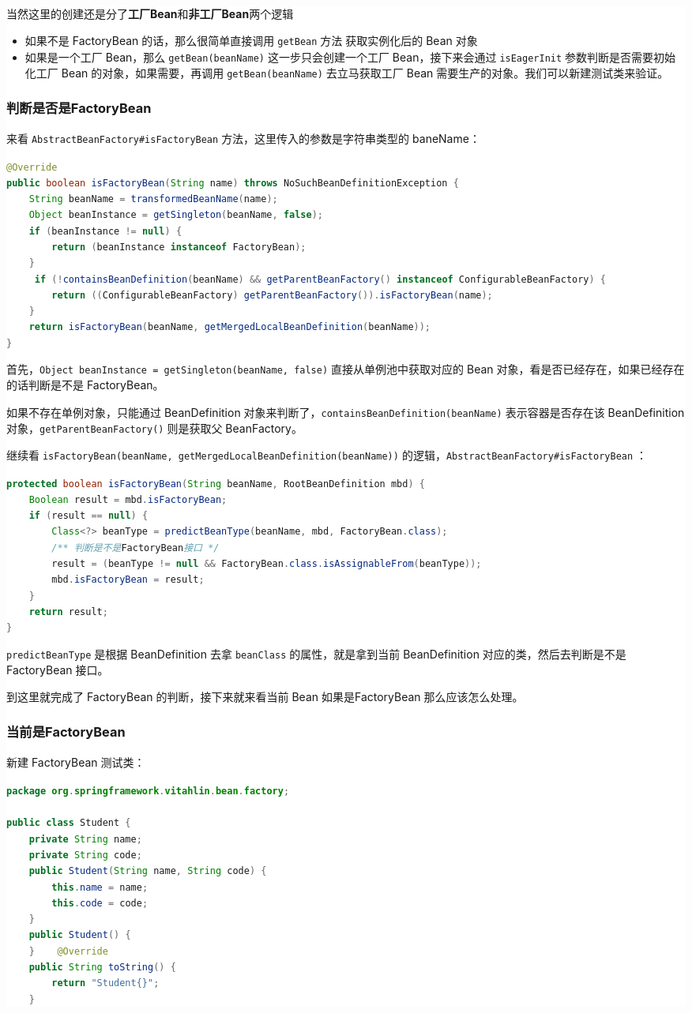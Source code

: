 当然这里的创建还是分了**工厂Bean**和**非工厂Bean**两个逻辑
- 如果不是 FactoryBean 的话，那么很简单直接调用 `getBean` 方法 获取实例化后的 Bean 对象
- 如果是一个工厂 Bean，那么 `getBean(beanName)` 这一步只会创建一个工厂 Bean，接下来会通过 `isEagerInit` 参数判断是否需要初始化工厂 Bean 的对象，如果需要，再调用 `getBean(beanName)` 去立马获取工厂 Bean 需要生产的对象。我们可以新建测试类来验证。

### 判断是否是FactoryBean

来看 `AbstractBeanFactory#isFactoryBean` 方法，这里传入的参数是字符串类型的 baneName：
```java
@Override  
public boolean isFactoryBean(String name) throws NoSuchBeanDefinitionException {  
    String beanName = transformedBeanName(name);  
    Object beanInstance = getSingleton(beanName, false);  
    if (beanInstance != null) {  
        return (beanInstance instanceof FactoryBean);  
    }  
     if (!containsBeanDefinition(beanName) && getParentBeanFactory() instanceof ConfigurableBeanFactory) {  
        return ((ConfigurableBeanFactory) getParentBeanFactory()).isFactoryBean(name);  
    }  
    return isFactoryBean(beanName, getMergedLocalBeanDefinition(beanName));  
}
```

首先，`Object beanInstance = getSingleton(beanName, false)` 直接从单例池中获取对应的 Bean 对象，看是否已经存在，如果已经存在的话判断是不是 FactoryBean。

如果不存在单例对象，只能通过 BeanDefinition 对象来判断了，`containsBeanDefinition(beanName)` 表示容器是否存在该 BeanDefinition 对象，`getParentBeanFactory()` 则是获取父 BeanFactory。

继续看 `isFactoryBean(beanName, getMergedLocalBeanDefinition(beanName))` 的逻辑，`AbstractBeanFactory#isFactoryBean` ：
```java
protected boolean isFactoryBean(String beanName, RootBeanDefinition mbd) {  
    Boolean result = mbd.isFactoryBean;  
    if (result == null) {  
        Class<?> beanType = predictBeanType(beanName, mbd, FactoryBean.class);  
        /** 判断是不是FactoryBean接口 */  
        result = (beanType != null && FactoryBean.class.isAssignableFrom(beanType));  
        mbd.isFactoryBean = result;  
    }  
    return result;  
}
```
`predictBeanType` 是根据 BeanDefinition 去拿 `beanClass` 的属性，就是拿到当前 BeanDefinition 对应的类，然后去判断是不是 FactoryBean 接口。 

到这里就完成了 FactoryBean 的判断，接下来就来看当前 Bean 如果是FactoryBean 那么应该怎么处理。

### 当前是FactoryBean

新建 FactoryBean 测试类：
```java
package org.springframework.vitahlin.bean.factory;  
  
public class Student {  
    private String name;  
    private String code;  
    public Student(String name, String code) {  
        this.name = name;  
        this.code = code;  
    }  
    public Student() {  
    }    @Override  
    public String toString() {  
        return "Student{}";  
    }  
```